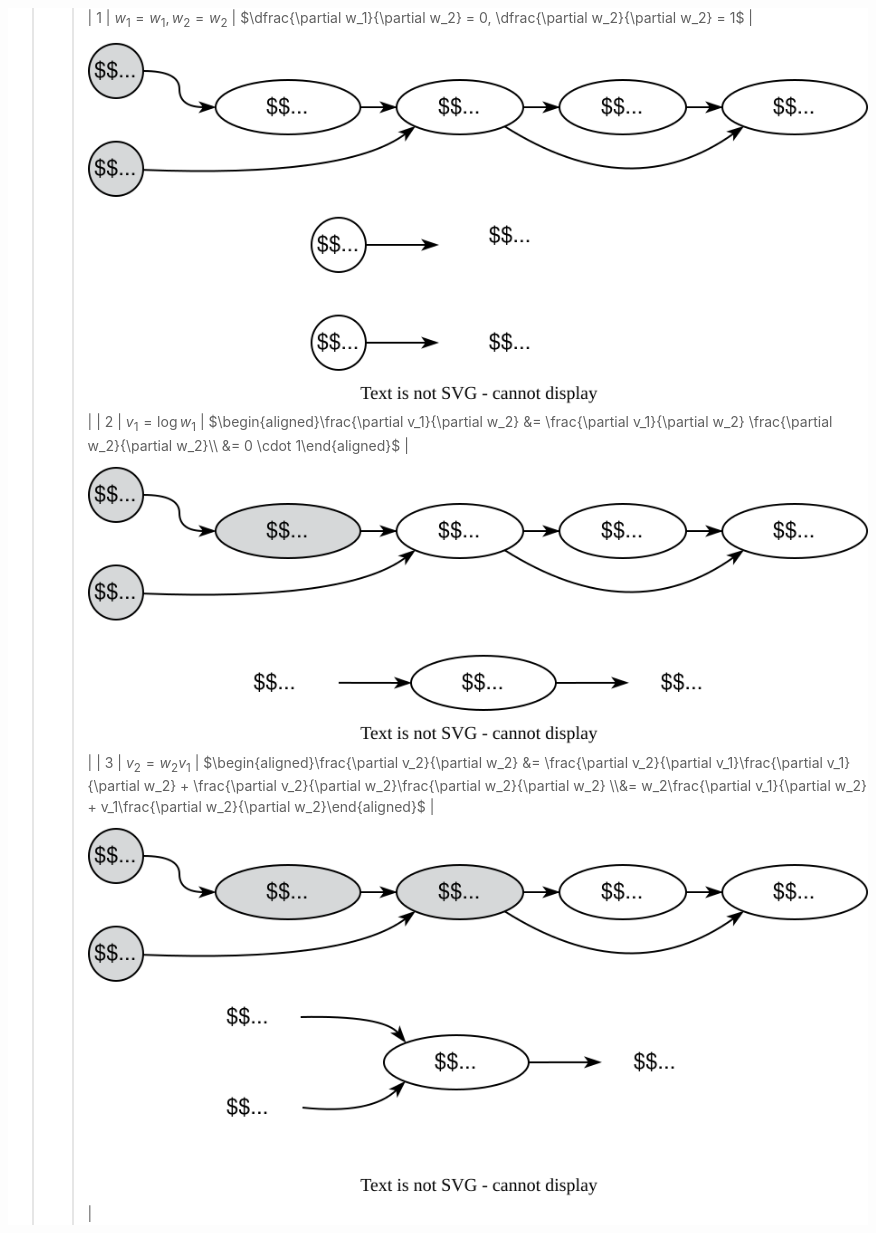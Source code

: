> > | 1 | $w_1 = w_1, w_2 = w_2$ | $\dfrac{\partial w_1}{\partial w_2} = 0, \dfrac{\partial w_2}{\partial w_2} = 1$ | ![](cgraph_ex_1.svg) |
> > | 2 | $v_1 = \log w_1$ | $\begin{aligned}\frac{\partial v_1}{\partial w_2} &= \frac{\partial v_1}{\partial w_2} \frac{\partial w_2}{\partial w_2}\\ &= 0 \cdot 1\end{aligned}$ | ![](cgraph_ex_2.svg) |
> > | 3 | $v_2 = w_2 v_1$ | $\begin{aligned}\frac{\partial v_2}{\partial w_2} &= \frac{\partial v_2}{\partial v_1}\frac{\partial v_1}{\partial w_2} + \frac{\partial v_2}{\partial w_2}\frac{\partial w_2}{\partial w_2} \\&= w_2\frac{\partial v_1}{\partial w_2} + v_1\frac{\partial w_2}{\partial w_2}\end{aligned}$ | ![](cgraph_ex_3.svg) |